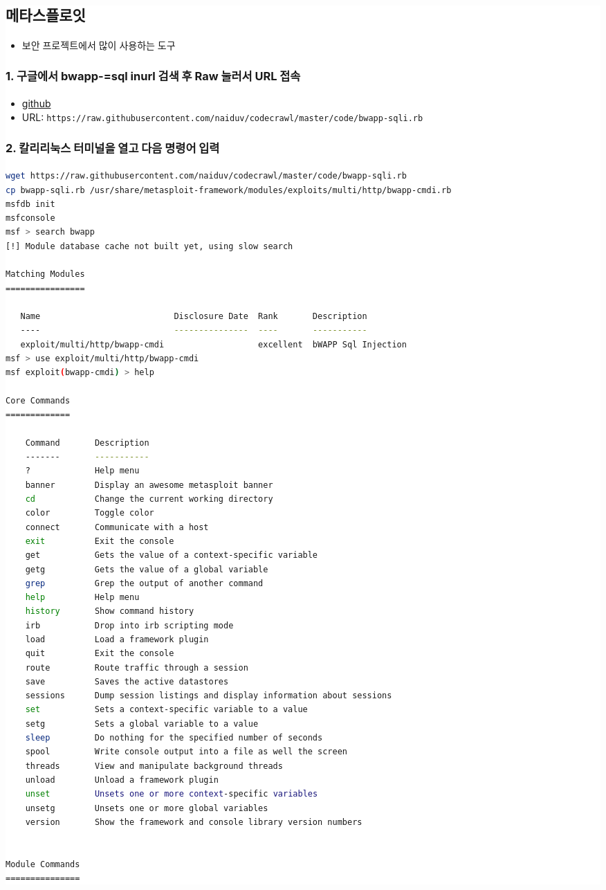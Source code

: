 ## 메타스플로잇

* 보안 프로젝트에서 많이 사용하는 도구

### 1. 구글에서 bwapp-=sql inurl 검색 후 Raw 눌러서 URL 접속

* [github](https://github.com/naiduv/codecrawl/blob/master/code/bwapp-sqli.rb)
* URL: `https://raw.githubusercontent.com/naiduv/codecrawl/master/code/bwapp-sqli.rb`

### 2. 칼리리눅스 터미널을 열고 다음 명령어 입력

```bash
wget https://raw.githubusercontent.com/naiduv/codecrawl/master/code/bwapp-sqli.rb
cp bwapp-sqli.rb /usr/share/metasploit-framework/modules/exploits/multi/http/bwapp-cmdi.rb
msfdb init
msfconsole
msf > search bwapp
[!] Module database cache not built yet, using slow search

Matching Modules
================

   Name                           Disclosure Date  Rank       Description
   ----                           ---------------  ----       -----------
   exploit/multi/http/bwapp-cmdi                   excellent  bWAPP Sql Injection
msf > use exploit/multi/http/bwapp-cmdi
msf exploit(bwapp-cmdi) > help

Core Commands
=============

    Command       Description
    -------       -----------
    ?             Help menu
    banner        Display an awesome metasploit banner
    cd            Change the current working directory
    color         Toggle color
    connect       Communicate with a host
    exit          Exit the console
    get           Gets the value of a context-specific variable
    getg          Gets the value of a global variable
    grep          Grep the output of another command
    help          Help menu
    history       Show command history
    irb           Drop into irb scripting mode
    load          Load a framework plugin
    quit          Exit the console
    route         Route traffic through a session
    save          Saves the active datastores
    sessions      Dump session listings and display information about sessions
    set           Sets a context-specific variable to a value
    setg          Sets a global variable to a value
    sleep         Do nothing for the specified number of seconds
    spool         Write console output into a file as well the screen
    threads       View and manipulate background threads
    unload        Unload a framework plugin
    unset         Unsets one or more context-specific variables
    unsetg        Unsets one or more global variables
    version       Show the framework and console library version numbers


Module Commands
===============
```